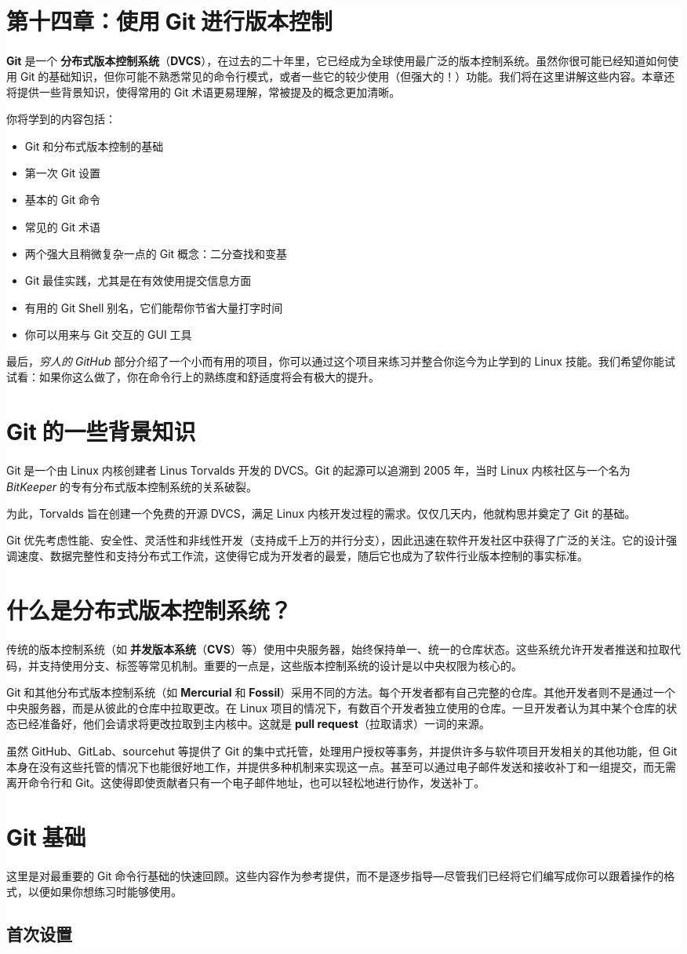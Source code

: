 

# 第十四章：使用 Git 进行版本控制

**Git** 是一个 **分布式版本控制系统**（**DVCS**），在过去的二十年里，它已经成为全球使用最广泛的版本控制系统。虽然你很可能已经知道如何使用 Git 的基础知识，但你可能不熟悉常见的命令行模式，或者一些它的较少使用（但强大的！）功能。我们将在这里讲解这些内容。本章还将提供一些背景知识，使得常用的 Git 术语更易理解，常被提及的概念更加清晰。

你将学到的内容包括：

+   Git 和分布式版本控制的基础

+   第一次 Git 设置

+   基本的 Git 命令

+   常见的 Git 术语

+   两个强大且稍微复杂一点的 Git 概念：二分查找和变基

+   Git 最佳实践，尤其是在有效使用提交信息方面

+   有用的 Git Shell 别名，它们能帮你节省大量打字时间

+   你可以用来与 Git 交互的 GUI 工具

最后，*穷人的 GitHub* 部分介绍了一个小而有用的项目，你可以通过这个项目来练习并整合你迄今为止学到的 Linux 技能。我们希望你能试试看：如果你这么做了，你在命令行上的熟练度和舒适度将会有极大的提升。

# Git 的一些背景知识

Git 是一个由 Linux 内核创建者 Linus Torvalds 开发的 DVCS。Git 的起源可以追溯到 2005 年，当时 Linux 内核社区与一个名为 *BitKeeper* 的专有分布式版本控制系统的关系破裂。

为此，Torvalds 旨在创建一个免费的开源 DVCS，满足 Linux 内核开发过程的需求。仅仅几天内，他就构思并奠定了 Git 的基础。

Git 优先考虑性能、安全性、灵活性和非线性开发（支持成千上万的并行分支），因此迅速在软件开发社区中获得了广泛的关注。它的设计强调速度、数据完整性和支持分布式工作流，这使得它成为开发者的最爱，随后它也成为了软件行业版本控制的事实标准。

# 什么是分布式版本控制系统？

传统的版本控制系统（如 **并发版本系统**（**CVS**）等）使用中央服务器，始终保持单一、统一的仓库状态。这些系统允许开发者推送和拉取代码，并支持使用分支、标签等常见机制。重要的一点是，这些版本控制系统的设计是以中央权限为核心的。

Git 和其他分布式版本控制系统（如 **Mercurial** 和 **Fossil**）采用不同的方法。每个开发者都有自己完整的仓库。其他开发者则不是通过一个中央服务器，而是从彼此的仓库中拉取更改。在 Linux 项目的情况下，有数百个开发者独立使用的仓库。一旦开发者认为其中某个仓库的状态已经准备好，他们会请求将更改拉取到主内核中。这就是 **pull request**（拉取请求）一词的来源。

虽然 GitHub、GitLab、sourcehut 等提供了 Git 的集中式托管，处理用户授权等事务，并提供许多与软件项目开发相关的其他功能，但 Git 本身在没有这些托管的情况下也能很好地工作，并提供多种机制来实现这一点。甚至可以通过电子邮件发送和接收补丁和一组提交，而无需离开命令行和 Git。这使得即使贡献者只有一个电子邮件地址，也可以轻松地进行协作，发送补丁。

# Git 基础

这里是对最重要的 Git 命令行基础的快速回顾。这些内容作为参考提供，而不是逐步指导—尽管我们已经将它们编写成你可以跟着操作的格式，以便如果你想练习时能够使用。

## 首次设置
